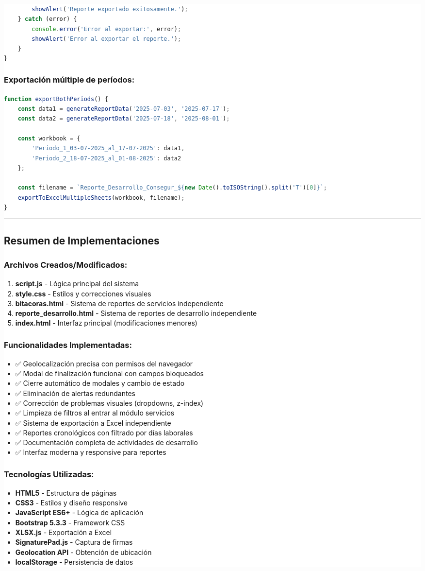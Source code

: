 ```javascript
        showAlert('Reporte exportado exitosamente.');
    } catch (error) {
        console.error('Error al exportar:', error);
        showAlert('Error al exportar el reporte.');
    }
}
```

### Exportación múltiple de períodos:
```javascript
function exportBothPeriods() {
    const data1 = generateReportData('2025-07-03', '2025-07-17');
    const data2 = generateReportData('2025-07-18', '2025-08-01');
    
    const workbook = {
        'Periodo_1_03-07-2025_al_17-07-2025': data1,
        'Periodo_2_18-07-2025_al_01-08-2025': data2
    };
    
    const filename = `Reporte_Desarrollo_Consegur_${new Date().toISOString().split('T')[0]}`;
    exportToExcelMultipleSheets(workbook, filename);
}
```

---

## Resumen de Implementaciones

### Archivos Creados/Modificados:
1. **script.js** - Lógica principal del sistema
2. **style.css** - Estilos y correcciones visuales
3. **bitacoras.html** - Sistema de reportes de servicios independiente
4. **reporte_desarrollo.html** - Sistema de reportes de desarrollo independiente
5. **index.html** - Interfaz principal (modificaciones menores)

### Funcionalidades Implementadas:
- ✅ Geolocalización precisa con permisos del navegador
- ✅ Modal de finalización funcional con campos bloqueados
- ✅ Cierre automático de modales y cambio de estado
- ✅ Eliminación de alertas redundantes
- ✅ Corrección de problemas visuales (dropdowns, z-index)
- ✅ Limpieza de filtros al entrar al módulo servicios
- ✅ Sistema de exportación a Excel independiente
- ✅ Reportes cronológicos con filtrado por días laborales
- ✅ Documentación completa de actividades de desarrollo
- ✅ Interfaz moderna y responsive para reportes

### Tecnologías Utilizadas:
- **HTML5** - Estructura de páginas
- **CSS3** - Estilos y diseño responsive
- **JavaScript ES6+** - Lógica de aplicación
- **Bootstrap 5.3.3** - Framework CSS
- **XLSX.js** - Exportación a Excel
- **SignaturePad.js** - Captura de firmas
- **Geolocation API** - Obtención de ubicación
- **localStorage** - Persistencia de datos 